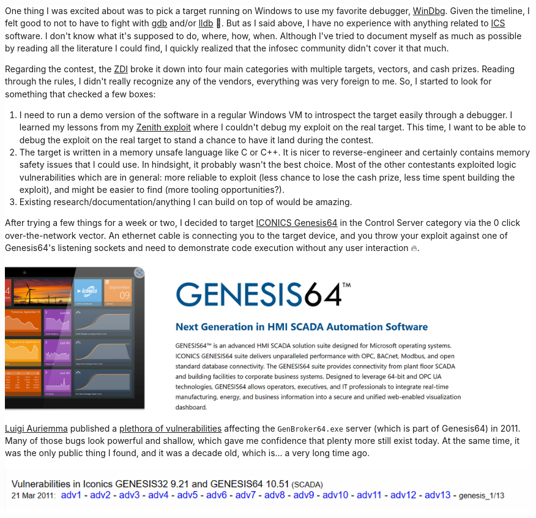 One thing I was excited about was to pick a target running on Windows to use my favorite debugger, [WinDbg](https://learn.microsoft.com/en-us/windows-hardware/drivers/debugger/). Given the timeline, I felt good to not to have to fight with [gdb](https://sourceware.org/gdb/) and/or [lldb](https://lldb.llvm.org/) 🤢. But as I said above, I have no experience with anything related to [ICS](https://en.wikipedia.org/wiki/Industrial_control_system) software. I don't know what it's supposed to do, where, how, when. Although I've tried to document myself as much as possible by reading all the literature I could find, I quickly realized that the infosec community didn't cover it that much.

Regarding the contest, the [ZDI](https://www.zerodayinitiative.com/) broke it down into four main categories with multiple targets, vectors, and cash prizes. Reading through the rules, I didn't really recognize any of the vendors, everything was very foreign to me. So, I started to look for something that checked a few boxes:

1. I need to run a demo version of the software in a regular Windows VM to introspect the target easily through a debugger. I learned my lessons from my [Zenith exploit](https://github.com/0vercl0k/zenith) where I couldn't debug my exploit on the real target. This time, I want to be able to debug the exploit on the real target to stand a chance to have it land during the contest.
1. The target is written in a memory unsafe language like C or C++. It is nicer to reverse-engineer and certainly contains memory safety issues that I could use. In hindsight, it probably wasn't the best choice. Most of the other contestants exploited logic vulnerabilities which are in general: more reliable to exploit (less chance to lose the cash prize, less time spent building the exploit), and might be easier to find (more tooling opportunities?).
1. Existing research/documentation/anything I can build on top of would be amazing.

After trying a few things for a week or two, I decided to target [ICONICS Genesis64](https://iconics.com/Products/GENESIS64) in the Control Server category via the 0 click over-the-network vector. An ethernet cable is connecting you to the target device, and you throw your exploit against one of Genesis64's listening sockets and need to demonstrate code execution without any user interaction 🔥.

<center><img src="/images/paracosme/genesis64.png" /></center>

[Luigi Auriemma](https://aluigi.altervista.org/) published a [plethora of vulnerabilities](https://www.exploit-db.com/exploits/17023) affecting the `GenBroker64.exe` server (which is part of Genesis64) in 2011. Many of those bugs look powerful and shallow, which gave me confidence that plenty more still exist today. At the same time, it was the only public thing I found, and it was a decade old, which is... a very long time ago.

<center><img src="/images/paracosme/luigi.png" /></center>
